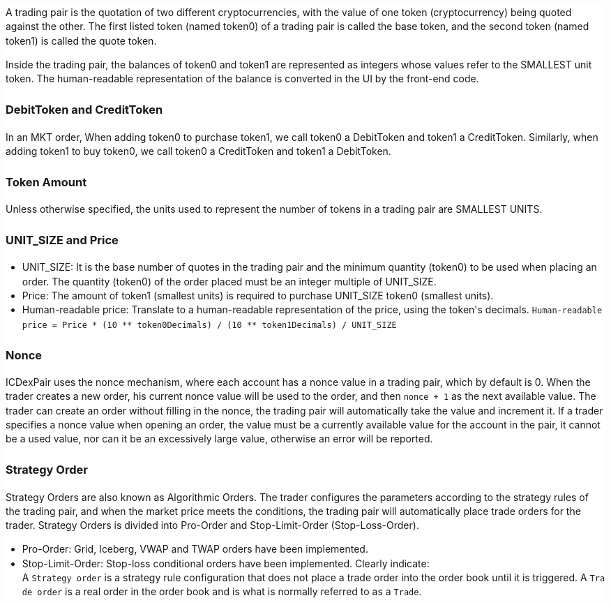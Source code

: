 A trading pair is the quotation of two different cryptocurrencies, with the value of one token (cryptocurrency) being quoted 
against the other. The first listed token (named token0) of a trading pair is called the base token, and the second token 
(named token1) is called the quote token. 

Inside the trading pair, the balances of token0 and token1 are represented as integers whose values refer to the SMALLEST unit token. 
The human-readable representation of the balance is converted in the UI by the front-end code.

### DebitToken and CreditToken

In an MKT order, When adding token0 to purchase token1, we call token0 a DebitToken and token1 a CreditToken. Similarly, 
when adding token1 to buy token0, we call token0 a CreditToken and token1 a DebitToken.

### Token Amount
Unless otherwise specified, the units used to represent the number of tokens in a trading pair are SMALLEST UNITS.

### UNIT_SIZE and Price

- UNIT_SIZE: It is the base number of quotes in the trading pair and the minimum quantity (token0) to be used when placing an order. 
The quantity (token0) of the order placed must be an integer multiple of UNIT_SIZE.
- Price: The amount of token1 (smallest units) is required to purchase UNIT_SIZE token0 (smallest units).
- Human-readable price: Translate to a human-readable representation of the price, using the token's decimals.
`Human-readable price = Price * (10 ** token0Decimals) / (10 ** token1Decimals) / UNIT_SIZE`

### Nonce

ICDexPair uses the nonce mechanism, where each account has a nonce value in a trading pair, which by default is 0. When the trader 
creates a new order, his current nonce value will be used to the order, and then `nonce + 1` as the next available value. The trader 
can create an order without filling in the nonce, the trading pair will automatically take the value and increment it. If a trader 
specifies a nonce value when opening an order, the value must be a currently available value for the account in the pair, it cannot 
be a used value, nor can it be an excessively large value, otherwise an error will be reported.

### Strategy Order

Strategy Orders are also known as Algorithmic Orders. The trader configures the parameters according to the strategy rules of the 
trading pair, and when the market price meets the conditions, the trading pair will automatically place trade orders for the trader. 
Strategy Orders is divided into Pro-Order and Stop-Limit-Order (Stop-Loss-Order).
- Pro-Order: Grid, Iceberg, VWAP and TWAP orders have been implemented.
- Stop-Limit-Order: Stop-loss conditional orders have been implemented.
Clearly indicate:  
A `Strategy order` is a strategy rule configuration that does not place a trade order into the order book until it is triggered. 
A `Trade order` is a real order in the order book and is what is normally referred to as a `Trade`.
